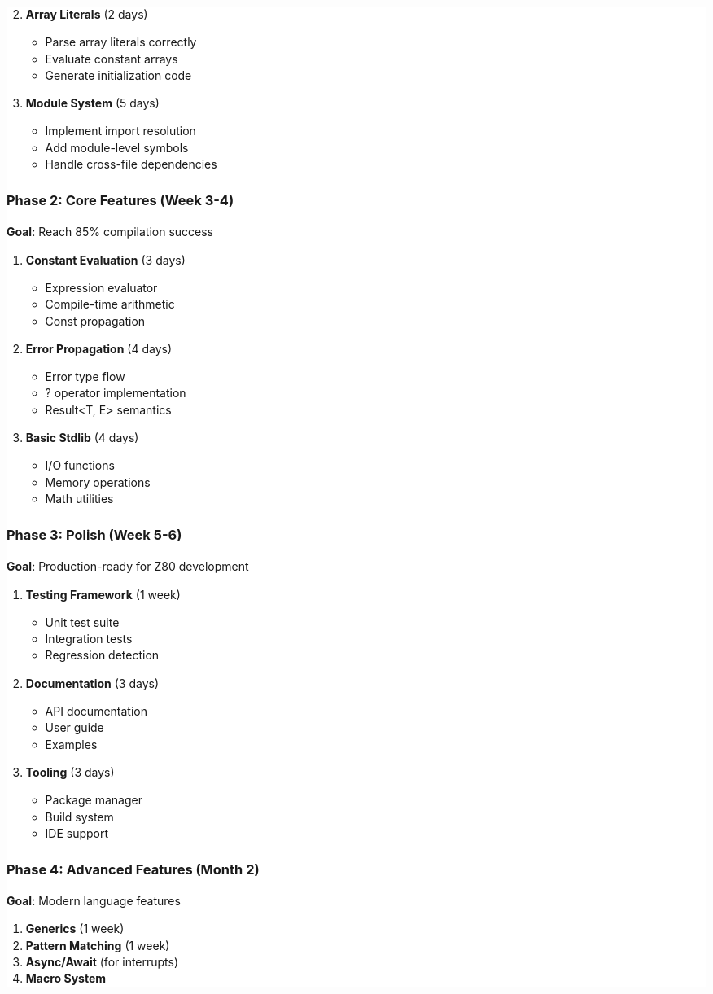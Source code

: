 2. **Array Literals** (2 days)
   - Parse array literals correctly
   - Evaluate constant arrays
   - Generate initialization code

3. **Module System** (5 days)
   - Implement import resolution
   - Add module-level symbols
   - Handle cross-file dependencies

### Phase 2: Core Features (Week 3-4)
**Goal**: Reach 85% compilation success

1. **Constant Evaluation** (3 days)
   - Expression evaluator
   - Compile-time arithmetic
   - Const propagation

2. **Error Propagation** (4 days)
   - Error type flow
   - ? operator implementation
   - Result<T, E> semantics

3. **Basic Stdlib** (4 days)
   - I/O functions
   - Memory operations
   - Math utilities

### Phase 3: Polish (Week 5-6)
**Goal**: Production-ready for Z80 development

1. **Testing Framework** (1 week)
   - Unit test suite
   - Integration tests
   - Regression detection

2. **Documentation** (3 days)
   - API documentation
   - User guide
   - Examples

3. **Tooling** (3 days)
   - Package manager
   - Build system
   - IDE support

### Phase 4: Advanced Features (Month 2)
**Goal**: Modern language features

1. **Generics** (1 week)
2. **Pattern Matching** (1 week)
3. **Async/Await** (for interrupts)
4. **Macro System**
